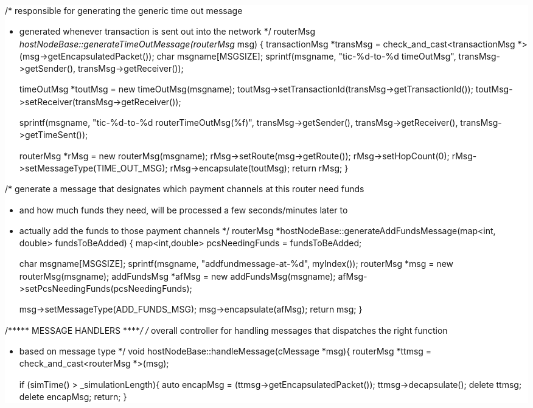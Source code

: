 /* responsible for generating the generic time out message 
 * generated whenever transaction is sent out into the network
 */
routerMsg *hostNodeBase::generateTimeOutMessage(routerMsg* msg) {
    transactionMsg *transMsg = check_and_cast<transactionMsg *>(msg->getEncapsulatedPacket());
    char msgname[MSGSIZE];
    sprintf(msgname, "tic-%d-to-%d timeOutMsg", transMsg->getSender(), transMsg->getReceiver());
   
    timeOutMsg *toutMsg = new timeOutMsg(msgname);
    toutMsg->setTransactionId(transMsg->getTransactionId());
    toutMsg->setReceiver(transMsg->getReceiver());

    sprintf(msgname, "tic-%d-to-%d routerTimeOutMsg(%f)", 
            transMsg->getSender(), transMsg->getReceiver(), transMsg->getTimeSent());
   
    routerMsg *rMsg = new routerMsg(msgname);
    rMsg->setRoute(msg->getRoute());
    rMsg->setHopCount(0);
    rMsg->setMessageType(TIME_OUT_MSG);
    rMsg->encapsulate(toutMsg);
    return rMsg;
}

/* generate a message that designates which payment channels at this router need funds
 * and how much funds they need, will be processed a few seconds/minutes later to 
 * actually add the funds to those payment channels */
routerMsg *hostNodeBase::generateAddFundsMessage(map<int, double> fundsToBeAdded) {
    map<int,double> pcsNeedingFunds = fundsToBeAdded;
    
    char msgname[MSGSIZE];
    sprintf(msgname, "addfundmessage-at-%d", myIndex());
    routerMsg *msg = new routerMsg(msgname);
    addFundsMsg *afMsg = new addFundsMsg(msgname);
    afMsg->setPcsNeedingFunds(pcsNeedingFunds);

    msg->setMessageType(ADD_FUNDS_MSG); 
    msg->encapsulate(afMsg);
    return msg;
}

/***** MESSAGE HANDLERS *****/
/* overall controller for handling messages that dispatches the right function
 * based on message type
 */
void hostNodeBase::handleMessage(cMessage *msg){
    routerMsg *ttmsg = check_and_cast<routerMsg *>(msg);
 
    if (simTime() > _simulationLength){
        auto encapMsg = (ttmsg->getEncapsulatedPacket());
        ttmsg->decapsulate();
        delete ttmsg;
        delete encapMsg;
        return;
    }
